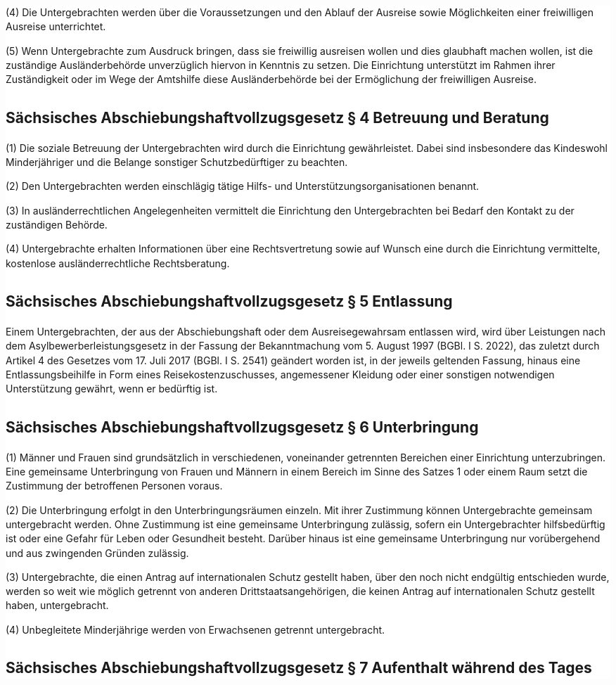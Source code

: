 (4) Die Untergebrachten werden über die Voraussetzungen und den Ablauf der Ausreise sowie Möglichkeiten einer freiwilligen Ausreise unterrichtet.

(5) Wenn Untergebrachte zum Ausdruck bringen, dass sie freiwillig ausreisen wollen und dies glaubhaft machen wollen, ist die zuständige Ausländerbehörde unverzüglich hiervon in Kenntnis zu setzen. Die Einrichtung unterstützt im Rahmen ihrer Zuständigkeit oder im Wege der Amtshilfe diese Ausländerbehörde bei der Ermöglichung der freiwilligen Ausreise.


## Sächsisches Abschiebungshaftvollzugsgesetz § 4 Betreuung und Beratung

(1) Die soziale Betreuung der Untergebrachten wird durch die Einrichtung gewährleistet. Dabei sind insbesondere das Kindeswohl Minderjähriger und die Belange sonstiger Schutzbedürftiger zu beachten.

(2) Den Untergebrachten werden einschlägig tätige Hilfs- und Unterstützungsorganisationen benannt.

(3) In ausländerrechtlichen Angelegenheiten vermittelt die Einrichtung den Untergebrachten bei Bedarf den Kontakt zu der zuständigen Behörde.

(4) Untergebrachte erhalten Informationen über eine Rechtsvertretung sowie auf Wunsch eine durch die Einrichtung vermittelte, kostenlose ausländerrechtliche Rechtsberatung.


## Sächsisches Abschiebungshaftvollzugsgesetz § 5 Entlassung

Einem Untergebrachten, der aus der Abschiebungshaft oder dem Ausreisegewahrsam entlassen wird, wird über Leistungen nach dem Asylbewerberleistungsgesetz in der Fassung der Bekanntmachung vom 5. August 1997 (BGBl. I S. 2022), das zuletzt durch Artikel 4 des Gesetzes vom 17. Juli 2017 (BGBl. I S. 2541) geändert worden ist, in der jeweils geltenden Fassung, hinaus eine Entlassungsbeihilfe in Form eines Reisekostenzuschusses, angemessener Kleidung oder einer sonstigen notwendigen Unterstützung gewährt, wenn er bedürftig ist.


## Sächsisches Abschiebungshaftvollzugsgesetz § 6 Unterbringung

(1) Männer und Frauen sind grundsätzlich in verschiedenen, voneinander getrennten Bereichen einer Einrichtung unterzubringen. Eine gemeinsame Unterbringung von Frauen und Männern in einem Bereich im Sinne des Satzes 1 oder einem Raum setzt die Zustimmung der betroffenen Personen voraus.

(2) Die Unterbringung erfolgt in den Unterbringungsräumen einzeln. Mit ihrer Zustimmung können Untergebrachte gemeinsam untergebracht werden. Ohne Zustimmung ist eine gemeinsame Unterbringung zulässig, sofern ein Untergebrachter hilfsbedürftig ist oder eine Gefahr für Leben oder Gesundheit besteht. Darüber hinaus ist eine gemeinsame Unterbringung nur vorübergehend und aus zwingenden Gründen zulässig.

(3) Untergebrachte, die einen Antrag auf internationalen Schutz gestellt haben, über den noch nicht endgültig entschieden wurde, werden so weit wie möglich getrennt von anderen Drittstaatsangehörigen, die keinen Antrag auf internationalen Schutz gestellt haben, untergebracht.

(4) Unbegleitete Minderjährige werden von Erwachsenen getrennt untergebracht.


## Sächsisches Abschiebungshaftvollzugsgesetz § 7 Aufenthalt während des Tages
